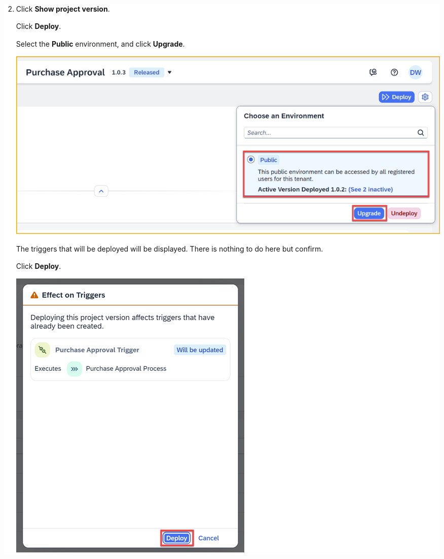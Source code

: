 2. Click **Show project version**.
   
    Click **Deploy**.

    Select the **Public** environment, and click **Upgrade**.

    ![Select environment](deploy1.png)

    The triggers that will be deployed will be displayed. There is nothing to do here but confirm.
    
    Click **Deploy**.

    ![Deploy triggers](deploy2.png)
